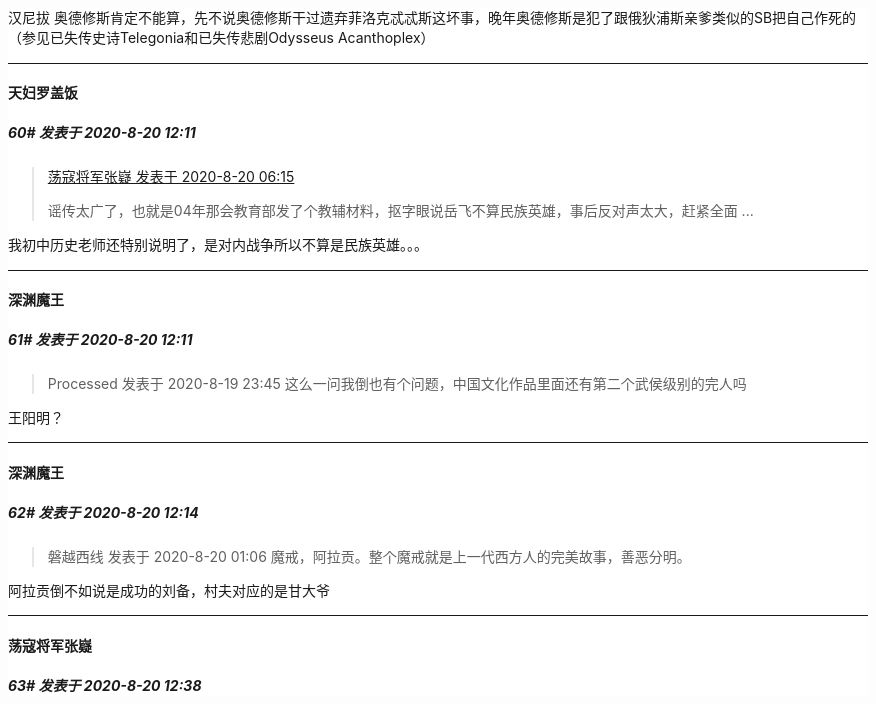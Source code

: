 汉尼拔</blockquote>
奥德修斯肯定不能算，先不说奥德修斯干过遗弃菲洛克忒忒斯这坏事，晚年奥德修斯是犯了跟俄狄浦斯亲爹类似的SB把自己作死的（参见已失传史诗Telegonia和已失传悲剧Odysseus Acanthoplex）







-----

####  天妇罗盖饭  
##### 60#       发表于 2020-8-20 12:11



<blockquote><a href="httphttps://bbs.saraba1st.com/2b/forum.php?mod=redirect&amp;goto=findpost&amp;pid=48491368&amp;ptid=1955595" target="_blank">荡寇将军张嶷 发表于 2020-8-20 06:15</a>

谣传太广了，也就是04年那会教育部发了个教辅材料，抠字眼说岳飞不算民族英雄，事后反对声太大，赶紧全面 ...</blockquote>
我初中历史老师还特别说明了，是对内战争所以不算是民族英雄。。。







-----

####  深渊魔王  
##### 61#       发表于 2020-8-20 12:11



<blockquote>Processed 发表于 2020-8-19 23:45
这么一问我倒也有个问题，中国文化作品里面还有第二个武侯级别的完人吗</blockquote>
王阳明？







-----

####  深渊魔王  
##### 62#       发表于 2020-8-20 12:14



<blockquote>磐越西线 发表于 2020-8-20 01:06
魔戒，阿拉贡。整个魔戒就是上一代西方人的完美故事，善恶分明。</blockquote>
阿拉贡倒不如说是成功的刘备，村夫对应的是甘大爷







-----

####  荡寇将军张嶷  
##### 63#       发表于 2020-8-20 12:38
